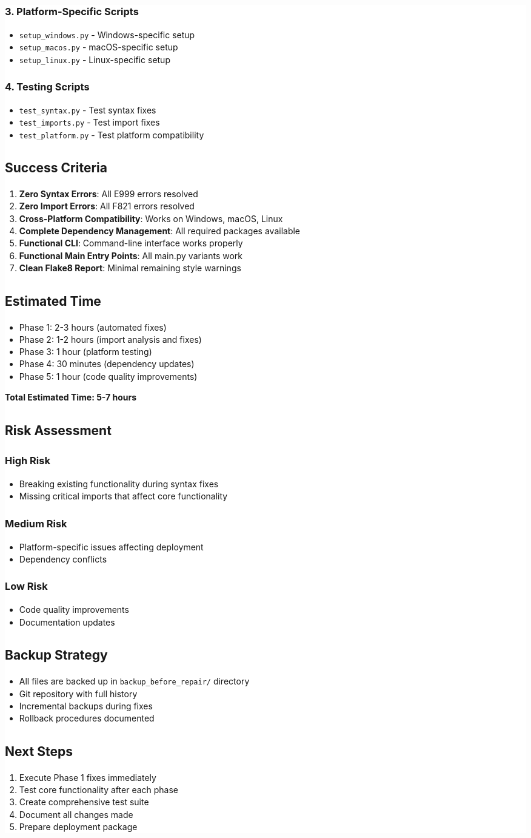 ### 3. Platform-Specific Scripts
- `setup_windows.py` - Windows-specific setup
- `setup_macos.py` - macOS-specific setup
- `setup_linux.py` - Linux-specific setup

### 4. Testing Scripts
- `test_syntax.py` - Test syntax fixes
- `test_imports.py` - Test import fixes
- `test_platform.py` - Test platform compatibility

## Success Criteria

1. **Zero Syntax Errors**: All E999 errors resolved
2. **Zero Import Errors**: All F821 errors resolved
3. **Cross-Platform Compatibility**: Works on Windows, macOS, Linux
4. **Complete Dependency Management**: All required packages available
5. **Functional CLI**: Command-line interface works properly
6. **Functional Main Entry Points**: All main.py variants work
7. **Clean Flake8 Report**: Minimal remaining style warnings

## Estimated Time

- Phase 1: 2-3 hours (automated fixes)
- Phase 2: 1-2 hours (import analysis and fixes)
- Phase 3: 1 hour (platform testing)
- Phase 4: 30 minutes (dependency updates)
- Phase 5: 1 hour (code quality improvements)

**Total Estimated Time: 5-7 hours**

## Risk Assessment

### High Risk
- Breaking existing functionality during syntax fixes
- Missing critical imports that affect core functionality

### Medium Risk
- Platform-specific issues affecting deployment
- Dependency conflicts

### Low Risk
- Code quality improvements
- Documentation updates

## Backup Strategy

- All files are backed up in `backup_before_repair/` directory
- Git repository with full history
- Incremental backups during fixes
- Rollback procedures documented

## Next Steps

1. Execute Phase 1 fixes immediately
2. Test core functionality after each phase
3. Create comprehensive test suite
4. Document all changes made
5. Prepare deployment package 